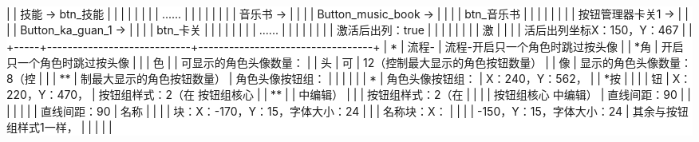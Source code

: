 |     | 技能 -\> btn_技能          |                                  |
|     |                            |                                  |
|     | ......                     |                                  |
|     |                            |                                  |
|     | 音乐书 -\>                 |                                  |
|     | Button_music_book -\>      |                                  |
|     | btn_音乐书                 |                                  |
|     |                            |                                  |
|     | 按钮管理器卡关1 -\>        |                                  |
|     | Button_ka_guan_1 -\>       |                                  |
|     | btn_卡关                   |                                  |
|     |                            |                                  |
|     | ......                     |                                  |
|     |                            |                                  |
|     | 激活后出列：true           |                                  |
|     |                            |                                  |
|     | 激                         |                                  |
|     | 活后出列坐标X：150，Y：467 |                                  |
+-----+----------------------------+----------------------------------+
| *   | 流程-                      | 流程-开启只一个角色时跳过按头像  |
| *角 | 开启只一个角色时跳过按头像 |                                  |
| 色  |                            | 可显示的角色头像数量：           |
| 头  | 可                         | 12（控制最大显示的角色按钮数量） |
| 像  | 显示的角色头像数量：8（控  |                                  |
| **  | 制最大显示的角色按钮数量） | 角色头像按钮组：                 |
|     |                            |                                  |
| *   | 角色头像按钮组：           | X：240，Y：562，                 |
| *按 |                            |                                  |
| 钮  | X：220，Y：470，           | 按钮组样式：2（在 按钮组核心     |
| **  |                            | 中编辑）                         |
|     | 按钮组样式：2（在          |                                  |
|     | 按钮组核心 中编辑）        | 直线间距：90                     |
|     |                            |                                  |
|     | 直线间距：90               | 名称                             |
|     |                            | 块：X：-170，Y：15，字体大小：24 |
|     | 名称块：X：                |                                  |
|     | -150，Y：15，字体大小：24  | 其余与按钮组样式1一样，          |
|     |                            |                                  |